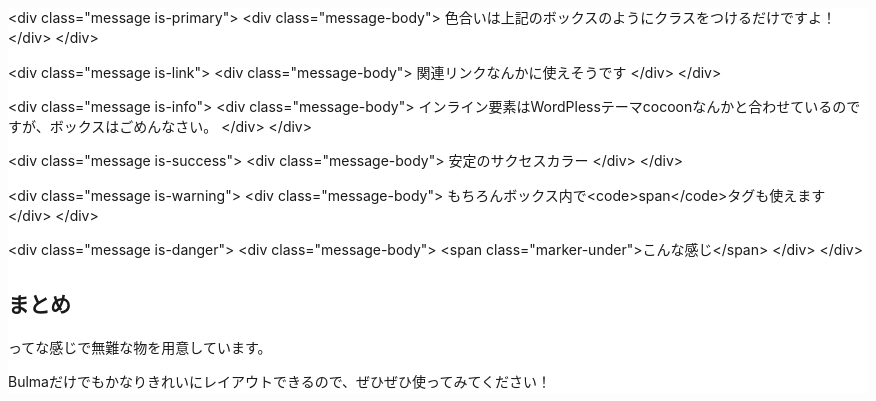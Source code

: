 &lt;div class=&quot;message is-primary&quot;&gt;
  &lt;div class=&quot;message-body&quot;&gt;
    色合いは上記のボックスのようにクラスをつけるだけですよ！
  &lt;/div&gt;
&lt;/div&gt;

&lt;div class=&quot;message is-link&quot;&gt;
  &lt;div class=&quot;message-body&quot;&gt;
    関連リンクなんかに使えそうです
  &lt;/div&gt;
&lt;/div&gt;

&lt;div class=&quot;message is-info&quot;&gt;
  &lt;div class=&quot;message-body&quot;&gt;
    インライン要素はWordPlessテーマcocoonなんかと合わせているのですが、ボックスはごめんなさい。
  &lt;/div&gt;
&lt;/div&gt;

&lt;div class=&quot;message is-success&quot;&gt;
  &lt;div class=&quot;message-body&quot;&gt;
    安定のサクセスカラー
  &lt;/div&gt;
&lt;/div&gt;

&lt;div class=&quot;message is-warning&quot;&gt;
  &lt;div class=&quot;message-body&quot;&gt;
    もちろんボックス内で&lt;code&gt;span&lt;/code&gt;タグも使えます
  &lt;/div&gt;
&lt;/div&gt;

&lt;div class=&quot;message is-danger&quot;&gt;
  &lt;div class=&quot;message-body&quot;&gt;
    &lt;span class=&quot;marker-under&quot;&gt;こんな感じ&lt;/span&gt;
  &lt;/div&gt;
&lt;/div&gt;
</pre>
  </div>
</div>

## まとめ

ってな感じで無難な物を用意しています。

Bulmaだけでもかなりきれいにレイアウトできるので、ぜひぜひ使ってみてください！